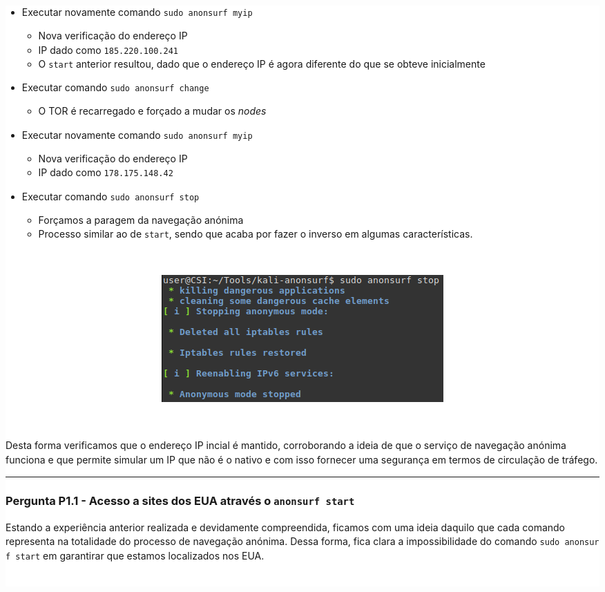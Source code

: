 - Executar novamente comando `sudo anonsurf myip`

  - Nova verificação do endereço IP
  - IP dado como `185.220.100.241`
  - O `start` anterior resultou, dado que o endereço IP é agora diferente do que se obteve inicialmente

<p>

- Executar comando `sudo anonsurf change`

  - O TOR é recarregado e forçado a mudar os *nodes*

<p>

- Executar novamente comando `sudo anonsurf myip`

  - Nova verificação do endereço IP
  - IP dado como `178.175.148.42`

<p>

- Executar comando `sudo anonsurf stop`

  - Forçamos a paragem da navegação anónima
  - Processo similar ao de `start`, sendo que acaba por fazer o inverso em algumas características.

<br/>

<p align="center">
	<img src="Images/anonsurf stop.png">
</p>
<br/>

Desta forma verificamos que o endereço IP incial é mantido, corroborando a ideia de que o serviço de navegação anónima funciona e que permite simular um IP que não é o nativo e com isso fornecer uma segurança em termos de circulação de tráfego.

---

### Pergunta P1.1 - Acesso a sites dos EUA através o `anonsurf start`

Estando a experiência anterior realizada e devidamente compreendida, ficamos com uma ideia daquilo que cada comando representa na totalidade do processo de navegação anónima. Dessa forma, fica clara a impossibilidade do comando `sudo anonsurf start` em garantirar que estamos localizados nos EUA.

<br/>
